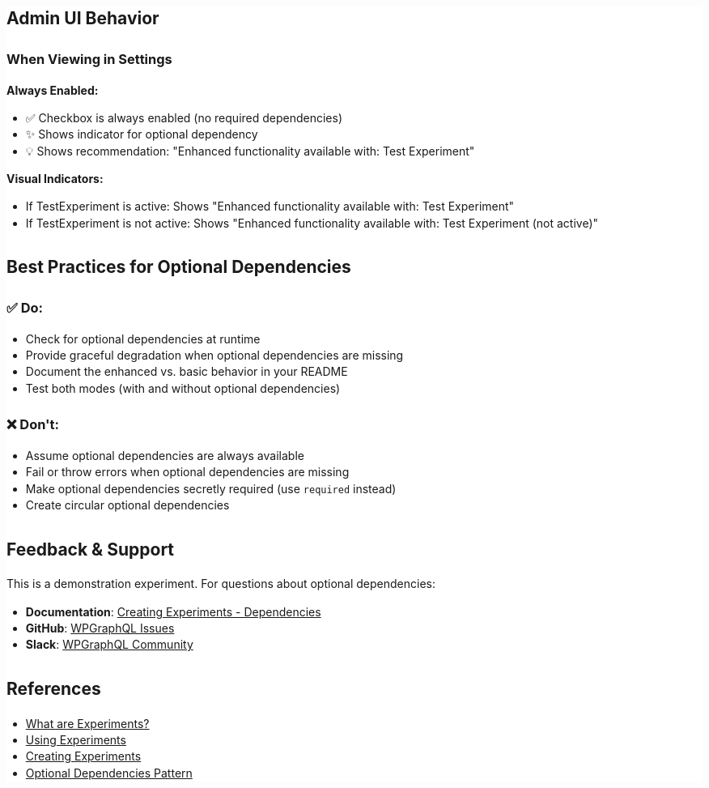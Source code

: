```php
```

## Admin UI Behavior

### When Viewing in Settings

**Always Enabled:**
- ✅ Checkbox is always enabled (no required dependencies)
- ✨ Shows indicator for optional dependency
- 💡 Shows recommendation: "Enhanced functionality available with: Test Experiment"

**Visual Indicators:**
- If TestExperiment is active: Shows "Enhanced functionality available with: Test Experiment"
- If TestExperiment is not active: Shows "Enhanced functionality available with: Test Experiment (not active)"

## Best Practices for Optional Dependencies

### ✅ Do:

- Check for optional dependencies at runtime
- Provide graceful degradation when optional dependencies are missing
- Document the enhanced vs. basic behavior in your README
- Test both modes (with and without optional dependencies)

### ❌ Don't:

- Assume optional dependencies are always available
- Fail or throw errors when optional dependencies are missing
- Make optional dependencies secretly required (use `required` instead)
- Create circular optional dependencies

## Feedback & Support

This is a demonstration experiment. For questions about optional dependencies:

- **Documentation**: [Creating Experiments - Dependencies](/docs/experiments-creating.md#optional-dependencies)
- **GitHub**: [WPGraphQL Issues](https://github.com/wp-graphql/wp-graphql/issues)
- **Slack**: [WPGraphQL Community](https://wpgraphql.com/community)

## References

- [What are Experiments?](/docs/experiments.md)
- [Using Experiments](/docs/experiments-using.md)
- [Creating Experiments](/docs/experiments-creating.md)
- [Optional Dependencies Pattern](/docs/experiments-creating.md#optional-dependencies)

